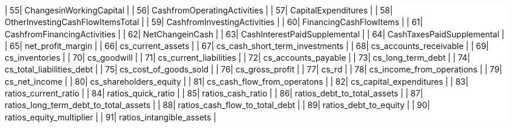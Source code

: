 |   55| ChangesinWorkingCapital                     |
|   56| CashfromOperatingActivities                 |
|   57| CapitalExpenditures                         |
|   58| OtherInvestingCashFlowItemsTotal            |
|   59| CashfromInvestingActivities                 |
|   60| FinancingCashFlowItems                      |
|   61| CashfromFinancingActivities                 |
|   62| NetChangeinCash                             |
|   63| CashInterestPaidSupplemental                |
|   64| CashTaxesPaidSupplemental                   |
|   65| net\_profit\_margin                         |
|   66| cs\_current\_assets                         |
|   67| cs\_cash\_short\_term\_investments          |
|   68| cs\_accounts\_receivable                    |
|   69| cs\_inventories                             |
|   70| cs\_goodwill                                |
|   71| cs\_current\_liabilities                    |
|   72| cs\_accounts\_payable                       |
|   73| cs\_long\_term\_debt                        |
|   74| cs\_total\_liabilities\_debt                |
|   75| cs\_cost\_of\_goods\_sold                   |
|   76| cs\_gross\_profit                           |
|   77| cs\_rd                                      |
|   78| cs\_income\_from\_operations                |
|   79| cs\_net\_income                             |
|   80| cs\_shareholders\_equity                    |
|   81| cs\_cash\_flow\_from\_operatons             |
|   82| cs\_capital\_expenditures                   |
|   83| ratios\_current\_ratio                      |
|   84| ratios\_quick\_ratio                        |
|   85| ratios\_cash\_ratio                         |
|   86| ratios\_debt\_to\_total\_assets             |
|   87| ratios\_long\_term\_debt\_to\_total\_assets |
|   88| ratios\_cash\_flow\_to\_total\_debt         |
|   89| ratios\_debt\_to\_equity                    |
|   90| ratios\_equity\_multiplier                  |
|   91| ratios\_intangible\_assets                  |